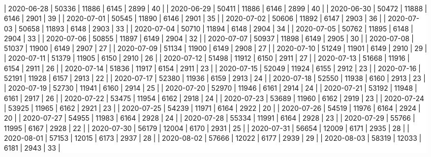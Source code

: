 | 2020-06-28 | 50336 | 11886 | 6145 | 2899 | 40 |
| 2020-06-29 | 50411 | 11886 | 6146 | 2899 | 40 |
| 2020-06-30 | 50472 | 11888 | 6146 | 2901 | 39 |
| 2020-07-01 | 50545 | 11890 | 6146 | 2901 | 35 |
| 2020-07-02 | 50606 | 11892 | 6147 | 2903 | 36 |
| 2020-07-03 | 50658 | 11893 | 6148 | 2903 | 33 |
| 2020-07-04 | 50710 | 11894 | 6148 | 2904 | 34 |
| 2020-07-05 | 50762 | 11895 | 6148 | 2904 | 33 |
| 2020-07-06 | 50855 | 11897 | 6149 | 2904 | 32 |
| 2020-07-07 | 50937 | 11898 | 6149 | 2905 | 30 |
| 2020-07-08 | 51037 | 11900 | 6149 | 2907 | 27 |
| 2020-07-09 | 51134 | 11900 | 6149 | 2908 | 27 |
| 2020-07-10 | 51249 | 11901 | 6149 | 2910 | 29 |
| 2020-07-11 | 51379 | 11905 | 6150 | 2910 | 26 |
| 2020-07-12 | 51498 | 11912 | 6150 | 2911 | 27 |
| 2020-07-13 | 51668 | 11916 | 6154 | 2911 | 26 |
| 2020-07-14 | 51836 | 11917 | 6154 | 2911 | 23 |
| 2020-07-15 | 52049 | 11924 | 6155 | 2912 | 23 |
| 2020-07-16 | 52191 | 11928 | 6157 | 2913 | 22 |
| 2020-07-17 | 52380 | 11936 | 6159 | 2913 | 24 |
| 2020-07-18 | 52550 | 11938 | 6160 | 2913 | 23 |
| 2020-07-19 | 52730 | 11941 | 6160 | 2914 | 25 |
| 2020-07-20 | 52970 | 11946 | 6161 | 2914 | 24 |
| 2020-07-21 | 53192 | 11948 | 6161 | 2917 | 26 |
| 2020-07-22 | 53475 | 11954 | 6162 | 2918 | 24 |
| 2020-07-23 | 53689 | 11960 | 6162 | 2919 | 23 |
| 2020-07-24 | 53925 | 11965 | 6162 | 2921 | 23 |
| 2020-07-25 | 54239 | 11971 | 6164 | 2922 | 20 |
| 2020-07-26 | 54519 | 11976 | 6164 | 2924 | 20 |
| 2020-07-27 | 54955 | 11983 | 6164 | 2928 | 24 |
| 2020-07-28 | 55334 | 11991 | 6164 | 2928 | 23 |
| 2020-07-29 | 55766 | 11995 | 6167 | 2928 | 22 |
| 2020-07-30 | 56179 | 12004 | 6170 | 2931 | 25 |
| 2020-07-31 | 56654 | 12009 | 6171 | 2935 | 28 |
| 2020-08-01 | 57153 | 12015 | 6173 | 2937 | 28 |
| 2020-08-02 | 57666 | 12022 | 6177 | 2939 | 29 |
| 2020-08-03 | 58319 | 12033 | 6181 | 2943 | 33 |